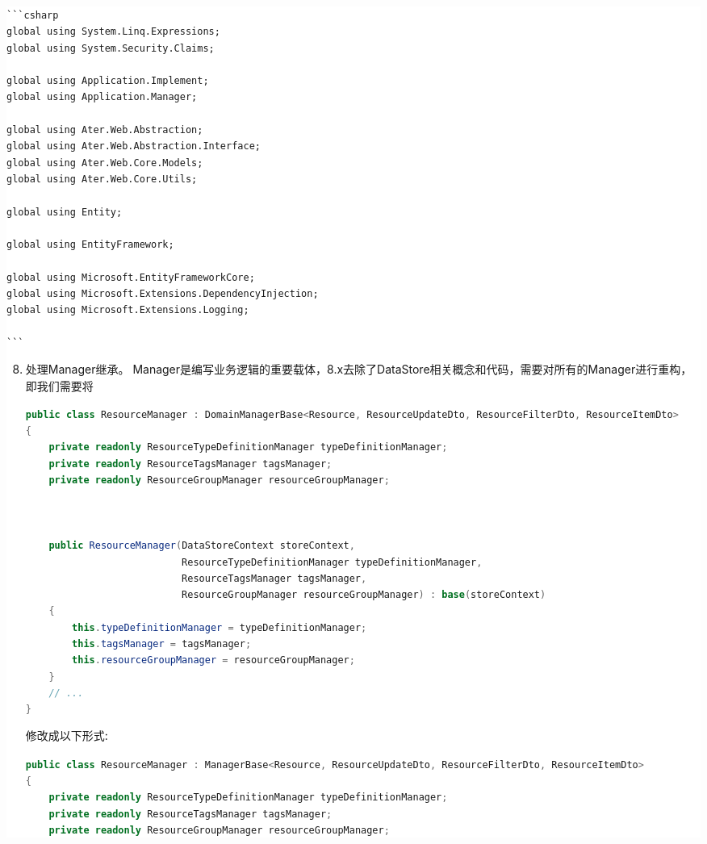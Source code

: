     ```csharp
    global using System.Linq.Expressions;
    global using System.Security.Claims;
    
    global using Application.Implement;
    global using Application.Manager;
    
    global using Ater.Web.Abstraction;
    global using Ater.Web.Abstraction.Interface;
    global using Ater.Web.Core.Models;
    global using Ater.Web.Core.Utils;
    
    global using Entity;
    
    global using EntityFramework;
    
    global using Microsoft.EntityFrameworkCore;
    global using Microsoft.Extensions.DependencyInjection;
    global using Microsoft.Extensions.Logging;
    
    ```

8. 处理Manager继承。
   Manager是编写业务逻辑的重要载体，8.x去除了DataStore相关概念和代码，需要对所有的Manager进行重构，即我们需要将

    ```csharp
    public class ResourceManager : DomainManagerBase<Resource, ResourceUpdateDto, ResourceFilterDto, ResourceItemDto>
    {
        private readonly ResourceTypeDefinitionManager typeDefinitionManager;
        private readonly ResourceTagsManager tagsManager;
        private readonly ResourceGroupManager resourceGroupManager;
    
    
    
        public ResourceManager(DataStoreContext storeContext,
                               ResourceTypeDefinitionManager typeDefinitionManager,
                               ResourceTagsManager tagsManager,
                               ResourceGroupManager resourceGroupManager) : base(storeContext)
        {
            this.typeDefinitionManager = typeDefinitionManager;
            this.tagsManager = tagsManager;
            this.resourceGroupManager = resourceGroupManager;
        }
        // ...
    }
    ```

    修改成以下形式:

    ```csharp
    public class ResourceManager : ManagerBase<Resource, ResourceUpdateDto, ResourceFilterDto, ResourceItemDto>
    {
        private readonly ResourceTypeDefinitionManager typeDefinitionManager;
        private readonly ResourceTagsManager tagsManager;
        private readonly ResourceGroupManager resourceGroupManager;
    
